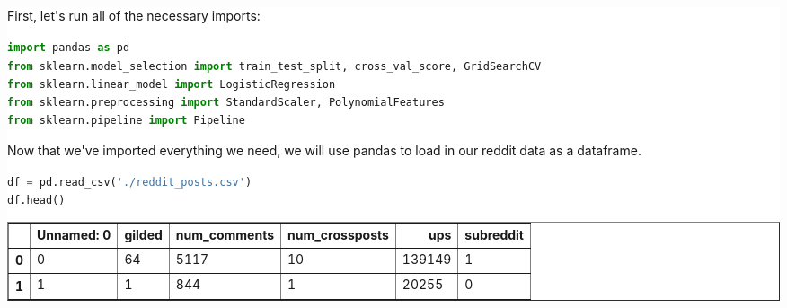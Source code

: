 First, let's run all of the necessary imports:


```python
import pandas as pd
from sklearn.model_selection import train_test_split, cross_val_score, GridSearchCV
from sklearn.linear_model import LogisticRegression
from sklearn.preprocessing import StandardScaler, PolynomialFeatures
from sklearn.pipeline import Pipeline
```

Now that we've imported everything we need, we will use pandas to load in our reddit data as a dataframe.


```python
df = pd.read_csv('./reddit_posts.csv')
df.head()
```




<div>
<style scoped>
    .dataframe tbody tr th:only-of-type {
        vertical-align: middle;
    }

    .dataframe tbody tr th {
        vertical-align: top;
    }

    .dataframe thead th {
        text-align: right;
    }
</style>
<table border="1" class="dataframe">
  <thead>
    <tr style="text-align: right;">
      <th></th>
      <th>Unnamed: 0</th>
      <th>gilded</th>
      <th>num_comments</th>
      <th>num_crossposts</th>
      <th>ups</th>
      <th>subreddit</th>
    </tr>
  </thead>
  <tbody>
    <tr>
      <th>0</th>
      <td>0</td>
      <td>64</td>
      <td>5117</td>
      <td>10</td>
      <td>139149</td>
      <td>1</td>
    </tr>
    <tr>
      <th>1</th>
      <td>1</td>
      <td>1</td>
      <td>844</td>
      <td>1</td>
      <td>20255</td>
      <td>0</td>
    </tr>
    <tr>